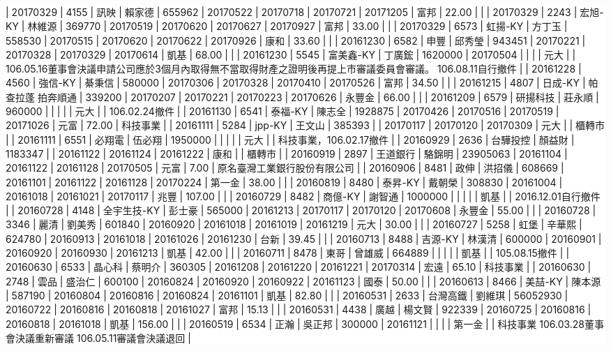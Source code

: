 | 20170329 | 4155 | 訊映           | 賴家德            | 655962   | 20170522    | 20170718    | 20170721               | 20171205 | 富邦          | 22.00  |                                                                 |
| 20170329 | 2243 | 宏旭-KY        | 林維源            | 369770   | 20170519    | 20170620    | 20170627               | 20170927 | 富邦          | 33.00  |                                                                 |
| 20170329 | 6573 | 虹揚-KY        | 方丁玉            | 558530   | 20170515    | 20170620    | 20170622               | 20170926 | 康和          | 33.60  |                                                                 |
| 20161230 | 6582 | 申豐           | 邱秀瑩            | 943451   | 20170221    | 20170328    | 20170329               | 20170614 | 凱基          | 68.00  |                                                                 |
| 20161230 | 5545 | 富美鑫-KY       | 丁廣鋐            | 1620000  | 20170504    |             |                        |          | 元大          |        | 106.05.16董事會決議申請公司應於3個月內取得無不當取得財產之證明後再提上市審議委員會審議。
106.08.11自行撤件 |
| 20161228 | 4560 | 強信-KY        | 綦秉信            | 580000   | 20170306    | 20170328    | 20170410               | 20170526 | 富邦          | 34.50  |                                                                 |
| 20161215 | 4807 | 日成-KY        | 帕查拉蓬 拍奔順通      | 339200   | 20170207    | 20170221    | 20170223               | 20170626 | 永豐金         | 66.00  |                                                                 |
| 20161209 | 6579 | 研揚科技         | 莊永順            | 960000   |             |             |                        |          | 元大          |        | 106.02.24撤件                                                     |
| 20161130 | 6541 | 泰福-KY        | 陳志全            | 1928875  | 20170426    | 20170516    | 20170519               | 20171026 | 元富          | 72.00  | 科技事業                                                            |
| 20161111 | 5284 | jpp-KY       | 王文山            | 385393   |             | 20170117    | 20170120               | 20170309 | 元大          |        | 櫃轉市                                                             |
| 20161111 | 6551 | 必翔電          | 伍必翔            | 1950000  |             |             |                        |          | 元大          |        | 科技事業，106.02.17撤件                                                |
| 20160929 | 2636 | 台驊投控         | 顏益財            | 1183347  |             | 20161122    | 20161124               | 20161222 | 康和          |        | 櫃轉市                                                             |
| 20160919 | 2897 | 王道銀行         | 駱錦明            | 23905063 | 20161104    | 20161122    | 20161128               | 20170505 | 元富          | 7.00   | 原名臺灣工業銀行股份有限公司                                                  |
| 20160906 | 8481 | 政伸           | 洪招儀            | 608669   | 20161101    | 20161122    | 20161128               | 20170224 | 第一金         | 38.00  |                                                                 |
| 20160819 | 8480 | 泰昇-KY        | 戴朝榮            | 308830   | 20161004    | 20161018    | 20161021               | 20170117 | 兆豐          | 107.00 |                                                                 |
| 20160729 | 8482 | 商億-KY        | 謝智通            | 1000000  |             |             |                        |          | 凱基          |        | 2016.12.01自行撤件                                                  |
| 20160728 | 4148 | 全宇生技-KY      | 彭士豪            | 565000   | 20161213    | 20170117    | 20170120               | 20170608 | 永豐金         | 55.00  |                                                                 |
| 20160728 | 3346 | 麗清           | 劉美秀            | 601840   | 20160920    | 20161018    | 20161019               | 20161219 | 元大          | 30.00  |                                                                 |
| 20160727 | 5258 | 虹堡           | 辛華熙            | 624780   | 20160913    | 20161018    | 20161026               | 20161230 | 台新          | 39.45  |                                                                 |
| 20160713 | 8488 | 吉源-KY        | 林漢清            | 600000   | 20160901    | 20160920    | 20160930               | 20161213 | 凱基          | 42.00  |                                                                 |
| 20160711 | 8478 | 東哥           | 曾雄威            | 664889   |             |             |                        |          | 凱基          |        | 105.08.15撤件                                                     |
| 20160630 | 6533 | 晶心科          | 蔡明介            | 360305   | 20161208    | 20161220    | 20161221               | 20170314 | 宏遠          | 65.10  | 科技事業                                                            |
| 20160630 | 2748 | 雲品           | 盛治仁            | 600100   | 20160824    | 20160920    | 20160922               | 20161123 | 國泰          | 50.00  |                                                                 |
| 20160613 | 8466 | 美&#21894;-KY | 陳本源            | 587190   | 20160804    | 20160816    | 20160824               | 20161101 | 凱基          | 82.80  |                                                                 |
| 20160531 | 2633 | 台灣高鐵         | 劉維琪            | 56052930 | 20160722    | 20160816    | 20160818               | 20161027 | 富邦          | 15.13  |                                                                 |
| 20160531 | 4438 | 廣越           | 楊文賢            | 922339   | 20160725    | 20160816    | 20160818               | 20161018 | 凱基          | 156.00 |                                                                 |
| 20160519 | 6534 | 正瀚           | 吳正邦            | 300000   | 20161121    |             |                        |          | 第一金         |        | 科技事業
106.03.28董事會決議重新審議
106.05.11審議會決議退回                        |
